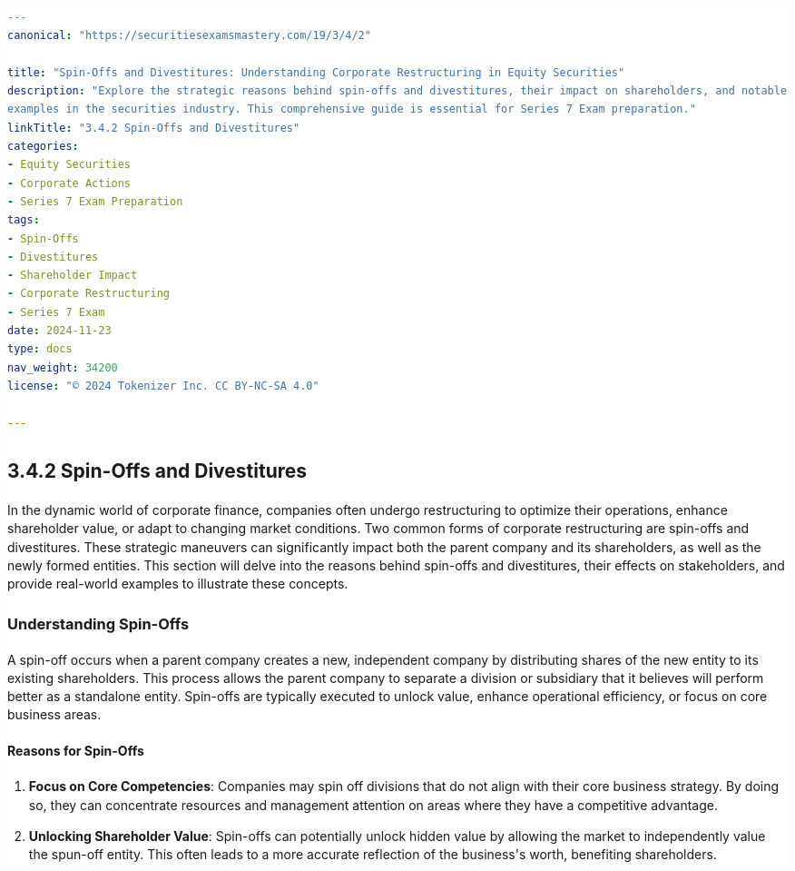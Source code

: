 ```yaml
---
canonical: "https://securitiesexamsmastery.com/19/3/4/2"

title: "Spin-Offs and Divestitures: Understanding Corporate Restructuring in Equity Securities"
description: "Explore the strategic reasons behind spin-offs and divestitures, their impact on shareholders, and notable examples in the securities industry. This comprehensive guide is essential for Series 7 Exam preparation."
linkTitle: "3.4.2 Spin-Offs and Divestitures"
categories:
- Equity Securities
- Corporate Actions
- Series 7 Exam Preparation
tags:
- Spin-Offs
- Divestitures
- Shareholder Impact
- Corporate Restructuring
- Series 7 Exam
date: 2024-11-23
type: docs
nav_weight: 34200
license: "© 2024 Tokenizer Inc. CC BY-NC-SA 4.0"

---
```


## 3.4.2 Spin-Offs and Divestitures

In the dynamic world of corporate finance, companies often undergo restructuring to optimize their operations, enhance shareholder value, or adapt to changing market conditions. Two common forms of corporate restructuring are spin-offs and divestitures. These strategic maneuvers can significantly impact both the parent company and its shareholders, as well as the newly formed entities. This section will delve into the reasons behind spin-offs and divestitures, their effects on stakeholders, and provide real-world examples to illustrate these concepts.

### Understanding Spin-Offs

A spin-off occurs when a parent company creates a new, independent company by distributing shares of the new entity to its existing shareholders. This process allows the parent company to separate a division or subsidiary that it believes will perform better as a standalone entity. Spin-offs are typically executed to unlock value, enhance operational efficiency, or focus on core business areas.

#### Reasons for Spin-Offs

1. **Focus on Core Competencies**: Companies may spin off divisions that do not align with their core business strategy. By doing so, they can concentrate resources and management attention on areas where they have a competitive advantage.

2. **Unlocking Shareholder Value**: Spin-offs can potentially unlock hidden value by allowing the market to independently value the spun-off entity. This often leads to a more accurate reflection of the business's worth, benefiting shareholders.

